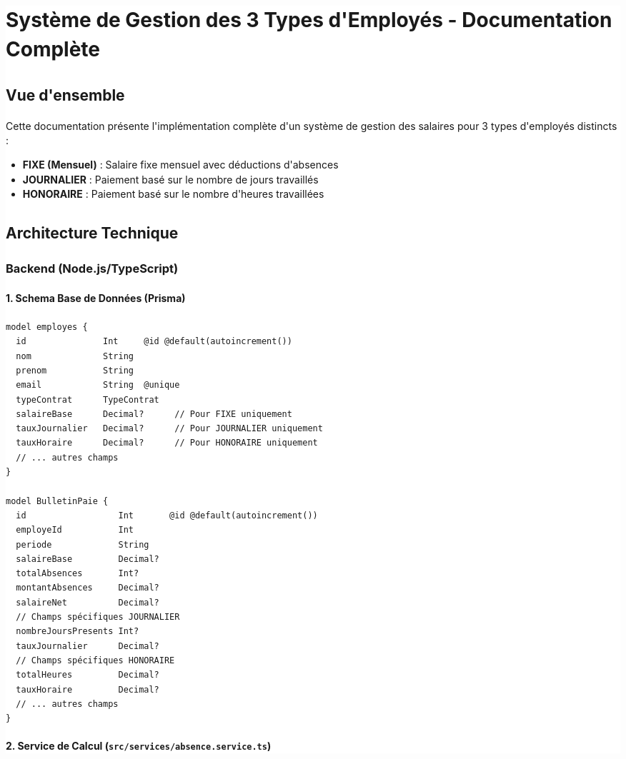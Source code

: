 # Système de Gestion des 3 Types d'Employés - Documentation Complète

## Vue d'ensemble

Cette documentation présente l'implémentation complète d'un système de gestion des salaires pour 3 types d'employés distincts :

- **FIXE (Mensuel)** : Salaire fixe mensuel avec déductions d'absences
- **JOURNALIER** : Paiement basé sur le nombre de jours travaillés
- **HONORAIRE** : Paiement basé sur le nombre d'heures travaillées

## Architecture Technique

### Backend (Node.js/TypeScript)

#### 1. Schema Base de Données (Prisma)

```prisma
model employes {
  id               Int     @id @default(autoincrement())
  nom              String
  prenom           String
  email            String  @unique
  typeContrat      TypeContrat
  salaireBase      Decimal?      // Pour FIXE uniquement
  tauxJournalier   Decimal?      // Pour JOURNALIER uniquement
  tauxHoraire      Decimal?      // Pour HONORAIRE uniquement
  // ... autres champs
}

model BulletinPaie {
  id                  Int       @id @default(autoincrement())
  employeId           Int
  periode             String
  salaireBase         Decimal?
  totalAbsences       Int?
  montantAbsences     Decimal?
  salaireNet          Decimal?
  // Champs spécifiques JOURNALIER
  nombreJoursPresents Int?
  tauxJournalier      Decimal?
  // Champs spécifiques HONORAIRE
  totalHeures         Decimal?
  tauxHoraire         Decimal?
  // ... autres champs
}
```

#### 2. Service de Calcul (`src/services/absence.service.ts`)

